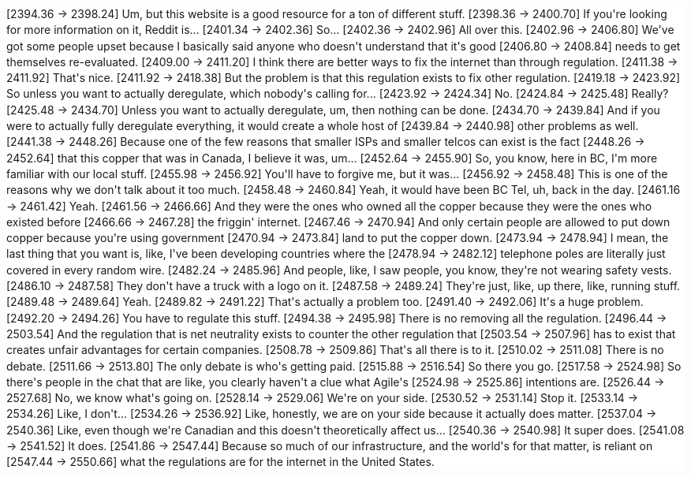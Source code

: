 [2394.36 → 2398.24] Um, but this website is a good resource for a ton of different stuff.
[2398.36 → 2400.70] If you're looking for more information on it, Reddit is...
[2401.34 → 2402.36] So...
[2402.36 → 2402.96] All over this.
[2402.96 → 2406.80] We've got some people upset because I basically said anyone who doesn't understand that it's good
[2406.80 → 2408.84] needs to get themselves re-evaluated.
[2409.00 → 2411.20] I think there are better ways to fix the internet than through regulation.
[2411.38 → 2411.92] That's nice.
[2411.92 → 2418.38] But the problem is that this regulation exists to fix other regulation.
[2419.18 → 2423.92] So unless you want to actually deregulate, which nobody's calling for...
[2423.92 → 2424.34] No.
[2424.84 → 2425.48] Really?
[2425.48 → 2434.70] Unless you want to actually deregulate, um, then nothing can be done.
[2434.70 → 2439.84] And if you were to actually fully deregulate everything, it would create a whole host of
[2439.84 → 2440.98] other problems as well.
[2441.38 → 2448.26] Because one of the few reasons that smaller ISPs and smaller telcos can exist is the fact
[2448.26 → 2452.64] that this copper that was in Canada, I believe it was, um...
[2452.64 → 2455.90] So, you know, here in BC, I'm more familiar with our local stuff.
[2455.98 → 2456.92] You'll have to forgive me, but it was...
[2456.92 → 2458.48] This is one of the reasons why we don't talk about it too much.
[2458.48 → 2460.84] Yeah, it would have been BC Tel, uh, back in the day.
[2461.16 → 2461.42] Yeah.
[2461.56 → 2466.66] And they were the ones who owned all the copper because they were the ones who existed before
[2466.66 → 2467.28] the friggin' internet.
[2467.46 → 2470.94] And only certain people are allowed to put down copper because you're using government
[2470.94 → 2473.84] land to put the copper down.
[2473.94 → 2478.94] I mean, the last thing that you want is, like, I've been developing countries where the
[2478.94 → 2482.12] telephone poles are literally just covered in every random wire.
[2482.24 → 2485.96] And people, like, I saw people, you know, they're not wearing safety vests.
[2486.10 → 2487.58] They don't have a truck with a logo on it.
[2487.58 → 2489.24] They're just, like, up there, like, running stuff.
[2489.48 → 2489.64] Yeah.
[2489.82 → 2491.22] That's actually a problem too.
[2491.40 → 2492.06] It's a huge problem.
[2492.20 → 2494.26] You have to regulate this stuff.
[2494.38 → 2495.98] There is no removing all the regulation.
[2496.44 → 2503.54] And the regulation that is net neutrality exists to counter the other regulation that
[2503.54 → 2507.96] has to exist that creates unfair advantages for certain companies.
[2508.78 → 2509.86] That's all there is to it.
[2510.02 → 2511.08] There is no debate.
[2511.66 → 2513.80] The only debate is who's getting paid.
[2515.88 → 2516.54] So there you go.
[2517.58 → 2524.98] So there's people in the chat that are like, you clearly haven't a clue what Agile's
[2524.98 → 2525.86] intentions are.
[2526.44 → 2527.68] No, we know what's going on.
[2528.14 → 2529.06] We're on your side.
[2530.52 → 2531.14] Stop it.
[2533.14 → 2534.26] Like, I don't...
[2534.26 → 2536.92] Like, honestly, we are on your side because it actually does matter.
[2537.04 → 2540.36] Like, even though we're Canadian and this doesn't theoretically affect us...
[2540.36 → 2540.98] It super does.
[2541.08 → 2541.52] It does.
[2541.86 → 2547.44] Because so much of our infrastructure, and the world's for that matter, is reliant on
[2547.44 → 2550.66] what the regulations are for the internet in the United States.